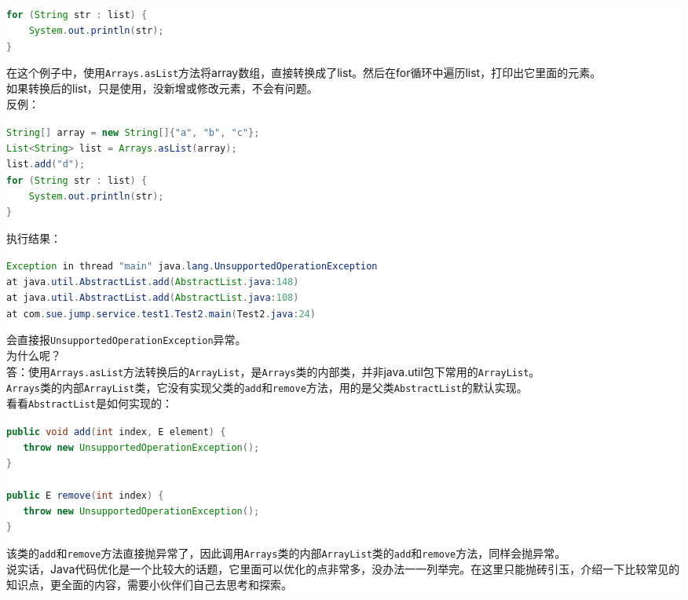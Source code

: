 ```java
for (String str : list) {
    System.out.println(str);
}
```
在这个例子中，使用`Arrays.asList`方法将array数组，直接转换成了list。然后在for循环中遍历list，打印出它里面的元素。<br />如果转换后的list，只是使用，没新增或修改元素，不会有问题。<br />反例：
```java
String[] array = new String[]{"a", "b", "c"};
List<String> list = Arrays.asList(array);
list.add("d");
for (String str : list) {
    System.out.println(str);
}
```
执行结果：
```java
Exception in thread "main" java.lang.UnsupportedOperationException
at java.util.AbstractList.add(AbstractList.java:148)
at java.util.AbstractList.add(AbstractList.java:108)
at com.sue.jump.service.test1.Test2.main(Test2.java:24)
```
会直接报`UnsupportedOperationException`异常。<br />为什么呢？<br />答：使用`Arrays.asList`方法转换后的`ArrayList`，是`Arrays`类的内部类，并非java.util包下常用的`ArrayList`。<br />`Arrays`类的内部`ArrayList`类，它没有实现父类的`add`和`remove`方法，用的是父类`AbstractList`的默认实现。<br />看看`AbstractList`是如何实现的：
```java
public void add(int index, E element) {
   throw new UnsupportedOperationException();
}

public E remove(int index) {
   throw new UnsupportedOperationException();
}
```
该类的`add`和`remove`方法直接抛异常了，因此调用`Arrays`类的内部`ArrayList`类的`add`和`remove`方法，同样会抛异常。<br />说实话，Java代码优化是一个比较大的话题，它里面可以优化的点非常多，没办法一一列举完。在这里只能抛砖引玉，介绍一下比较常见的知识点，更全面的内容，需要小伙伴们自己去思考和探索。
